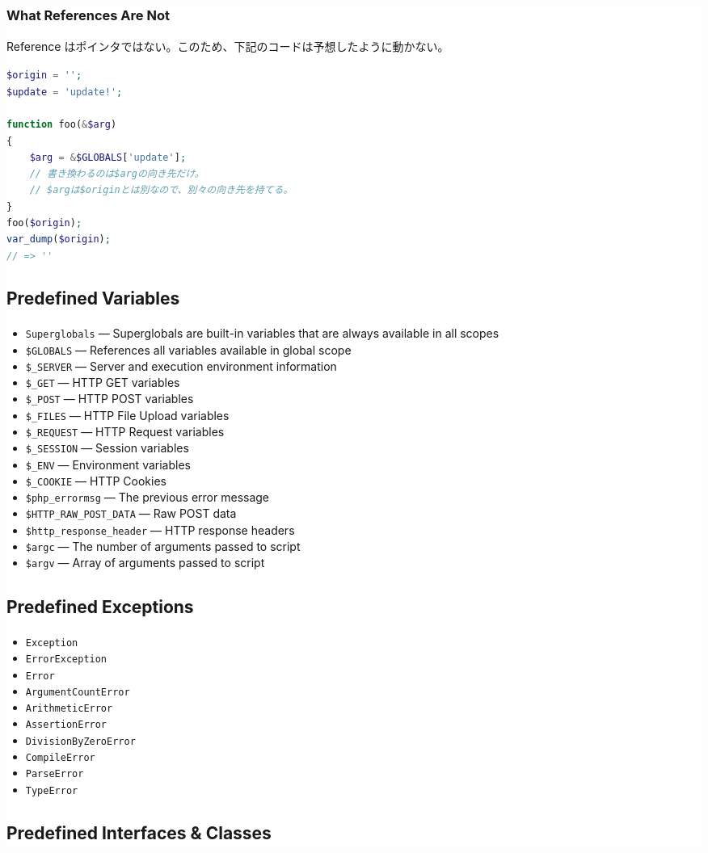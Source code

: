 ### What References Are Not

Reference はポインタではない。このため、下記のコードは予想したように動かない。

```php
$origin = '';
$update = 'update!';

function foo(&$arg)
{
    $arg = &$GLOBALS['update'];
    // 書き換わるのは$argの向き先だけ。
    // $argは$originとは別なので、別々の向き先を持てる。
}
foo($origin);
var_dump($origin);
// => ''
```

## Predefined Variables

- `Superglobals` — Superglobals are built-in variables that are always available in all scopes
- `$GLOBALS` — References all variables available in global scope
- `$_SERVER` — Server and execution environment information
- `$_GET` — HTTP GET variables
- `$_POST` — HTTP POST variables
- `$_FILES` — HTTP File Upload variables
- `$_REQUEST` — HTTP Request variables
- `$_SESSION` — Session variables
- `$_ENV` — Environment variables
- `$_COOKIE` — HTTP Cookies
- `$php_errormsg` — The previous error message
- `$HTTP_RAW_POST_DATA` — Raw POST data
- `$http_response_header` — HTTP response headers
- `$argc` — The number of arguments passed to script
- `$argv` — Array of arguments passed to script

## Predefined Exceptions

- `Exception`
- `ErrorException`
- `Error`
- `ArgumentCountError`
- `ArithmeticError`
- `AssertionError`
- `DivisionByZeroError`
- `CompileError`
- `ParseError`
- `TypeError`

## Predefined Interfaces & Classes
